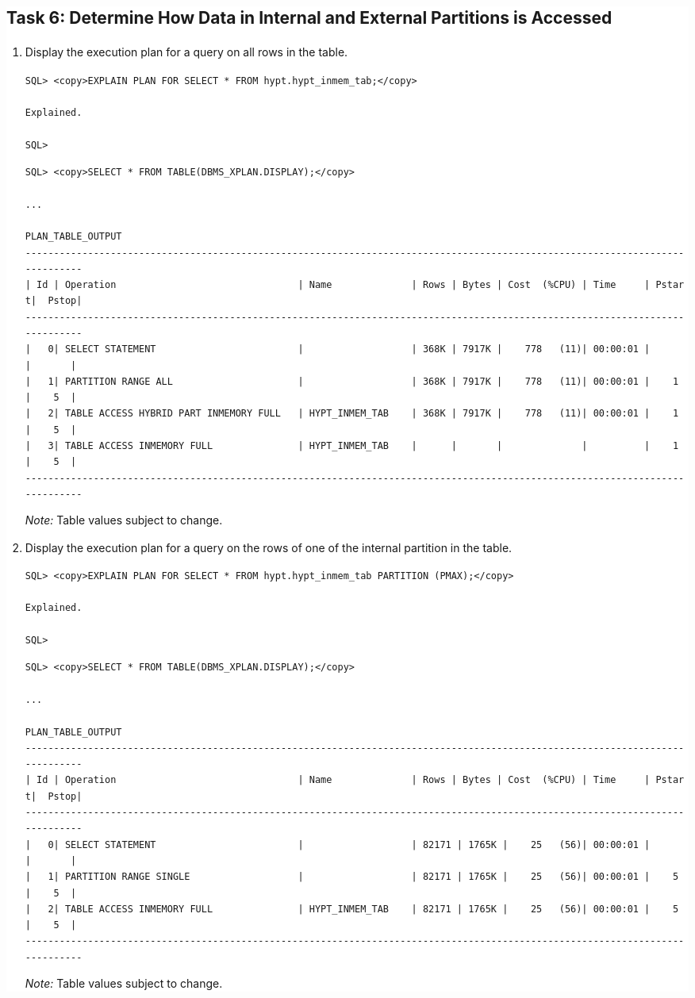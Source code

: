 ## Task 6: Determine How Data in Internal and External Partitions is Accessed

1. Display the execution plan for a query on all rows in the table.

    ```
    SQL> <copy>EXPLAIN PLAN FOR SELECT * FROM hypt.hypt_inmem_tab;</copy>

    Explained.

    SQL>
    ```
    ```
    SQL> <copy>SELECT * FROM TABLE(DBMS_XPLAN.DISPLAY);</copy>

    ...

    PLAN_TABLE_OUTPUT
    ------------------------------------------------------------------------------------------------------------------------------
    | Id | Operation                                | Name              | Rows | Bytes | Cost  (%CPU) | Time     | Pstart|  Pstop|
    ------------------------------------------------------------------------------------------------------------------------------
    |   0| SELECT STATEMENT                         |                   | 368K | 7917K |    778   (11)| 00:00:01 |       |       |
    |   1| PARTITION RANGE ALL                      |                   | 368K | 7917K |    778   (11)| 00:00:01 |    1  |    5  |
    |   2| TABLE ACCESS HYBRID PART INMEMORY FULL   | HYPT_INMEM_TAB    | 368K | 7917K |    778   (11)| 00:00:01 |    1  |    5  |
    |   3| TABLE ACCESS INMEMORY FULL               | HYPT_INMEM_TAB    |      |       |              |          |    1  |    5  |
    ------------------------------------------------------------------------------------------------------------------------------
    ```
    *Note:* Table values subject to change.

2. Display the execution plan for a query on the rows of one of the internal partition in the table.

    ```
    SQL> <copy>EXPLAIN PLAN FOR SELECT * FROM hypt.hypt_inmem_tab PARTITION (PMAX);</copy>

    Explained.

    SQL>
    ```
    ```
    SQL> <copy>SELECT * FROM TABLE(DBMS_XPLAN.DISPLAY);</copy>

    ...

    PLAN_TABLE_OUTPUT
    ------------------------------------------------------------------------------------------------------------------------------
    | Id | Operation                                | Name              | Rows | Bytes | Cost  (%CPU) | Time     | Pstart|  Pstop|
    ------------------------------------------------------------------------------------------------------------------------------
    |   0| SELECT STATEMENT                         |                   | 82171 | 1765K |    25   (56)| 00:00:01 |       |       |
    |   1| PARTITION RANGE SINGLE                   |                   | 82171 | 1765K |    25   (56)| 00:00:01 |    5  |    5  |
    |   2| TABLE ACCESS INMEMORY FULL               | HYPT_INMEM_TAB    | 82171 | 1765K |    25   (56)| 00:00:01 |    5  |    5  |
    ------------------------------------------------------------------------------------------------------------------------------
    ```
    *Note:* Table values subject to change.
